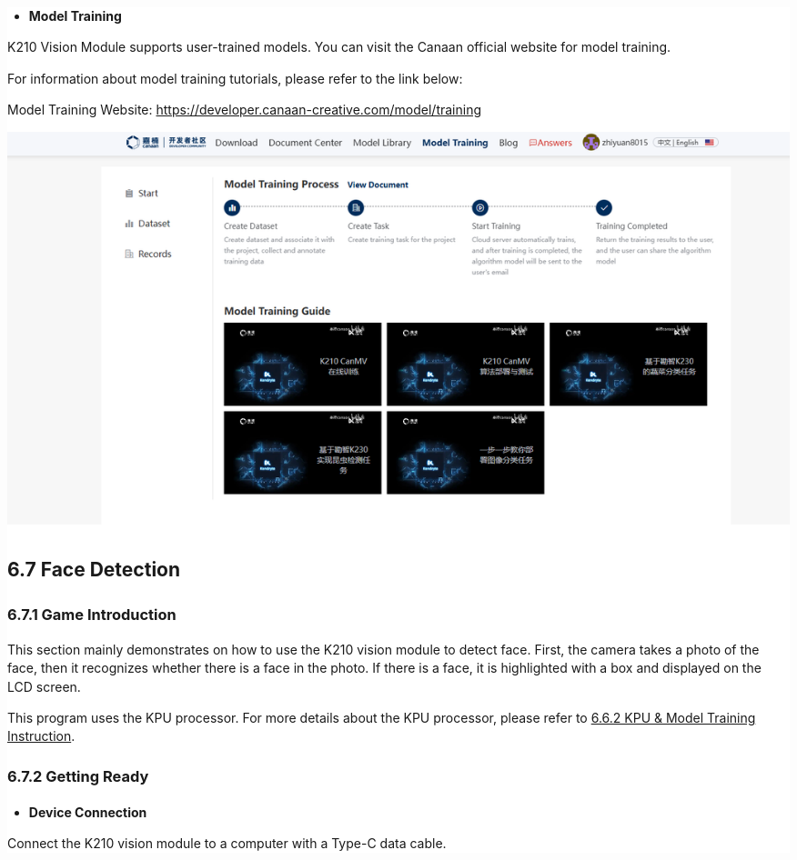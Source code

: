 * **Model Training**

K210 Vision Module supports user-trained models. You can visit the Canaan official website for model training.

For information about model training tutorials, please refer to the link below:

Model Training Website: <https://developer.canaan-creative.com/model/training>

<img src="../_static/media/chapter_6/section_6/02/media/image2.png" class="common_img" />

## 6.7 Face Detection

### 6.7.1 Game Introduction

This section mainly demonstrates on how to use the K210 vision module to detect face. First, the camera takes a photo of the face, then it recognizes whether there is a face in the photo. If there is a face, it is highlighted with a box and displayed on the LCD screen.

This program uses the KPU processor. For more details about the KPU processor, please refer to [6.6.2 KPU & Model Training Instruction](#6.6.2-kpu--model-training-instruction).

### 6.7.2 Getting Ready

* **Device Connection**

Connect the K210 vision module to a computer with a Type-C data cable.
